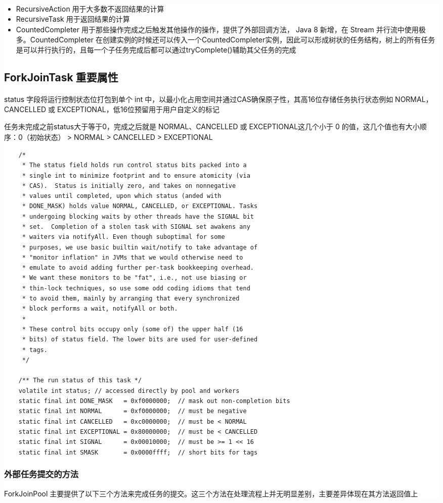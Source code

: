 - RecursiveAction
用于大多数不返回结果的计算
- RecursiveTask
用于返回结果的计算
- CountedCompleter
用于那些操作完成之后触发其他操作的操作，提供了外部回调方法， Java 8 新增，在 Stream 并行流中使用极多。CountedCompleter 在创建实例的时候还可以传入一个CountedCompleter实例，因此可以形成树状的任务结构，树上的所有任务是可以并行执行的，且每一个子任务完成后都可以通过tryComplete()辅助其父任务的完成


## ForkJoinTask 重要属性
status 字段将运行控制状态位打包到单个 int 中，以最小化占用空间并通过CAS确保原子性，其高16位存储任务执行状态例如 NORMAL，CANCELLED 或 EXCEPTIONAL，低16位预留用于用户自定义的标记

任务未完成之前status大于等于0，完成之后就是 NORMAL、CANCELLED 或 EXCEPTIONAL这几个小于 0 的值，这几个值也有大小顺序：0（初始状态） > NORMAL > CANCELLED > EXCEPTIONAL
```
    /*
     * The status field holds run control status bits packed into a
     * single int to minimize footprint and to ensure atomicity (via
     * CAS).  Status is initially zero, and takes on nonnegative
     * values until completed, upon which status (anded with
     * DONE_MASK) holds value NORMAL, CANCELLED, or EXCEPTIONAL. Tasks
     * undergoing blocking waits by other threads have the SIGNAL bit
     * set.  Completion of a stolen task with SIGNAL set awakens any
     * waiters via notifyAll. Even though suboptimal for some
     * purposes, we use basic builtin wait/notify to take advantage of
     * "monitor inflation" in JVMs that we would otherwise need to
     * emulate to avoid adding further per-task bookkeeping overhead.
     * We want these monitors to be "fat", i.e., not use biasing or
     * thin-lock techniques, so use some odd coding idioms that tend
     * to avoid them, mainly by arranging that every synchronized
     * block performs a wait, notifyAll or both.
     *
     * These control bits occupy only (some of) the upper half (16
     * bits) of status field. The lower bits are used for user-defined
     * tags.
     */

    /** The run status of this task */
    volatile int status; // accessed directly by pool and workers
    static final int DONE_MASK   = 0xf0000000;  // mask out non-completion bits
    static final int NORMAL      = 0xf0000000;  // must be negative
    static final int CANCELLED   = 0xc0000000;  // must be < NORMAL
    static final int EXCEPTIONAL = 0x80000000;  // must be < CANCELLED
    static final int SIGNAL      = 0x00010000;  // must be >= 1 << 16
    static final int SMASK       = 0x0000ffff;  // short bits for tags

```

### 外部任务提交的方法
ForkJoinPool 主要提供了以下三个方法来完成任务的提交。这三个方法在处理流程上并无明显差别，主要差异体现在其方法返回值上
